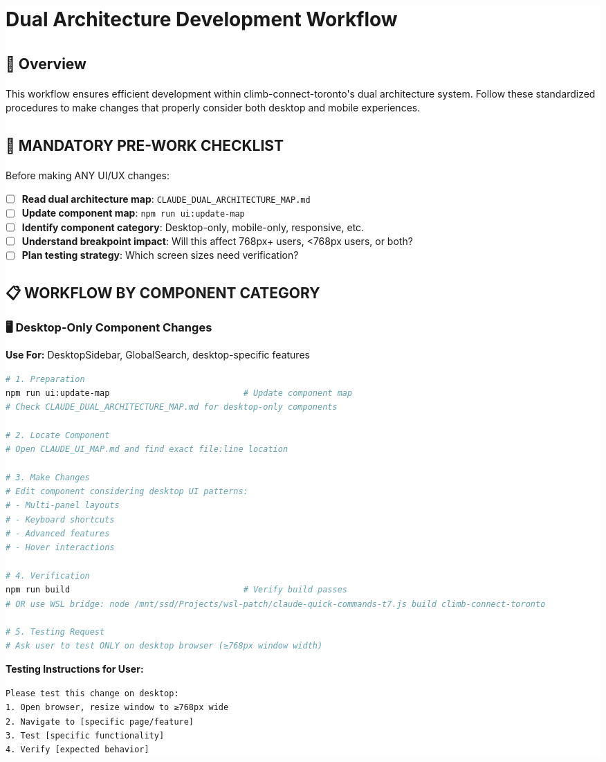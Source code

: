 # Dual Architecture Development Workflow

## 🎯 Overview

This workflow ensures efficient development within climb-connect-toronto's dual architecture system. Follow these standardized procedures to make changes that properly consider both desktop and mobile experiences.

## 🚨 MANDATORY PRE-WORK CHECKLIST

Before making ANY UI/UX changes:

- [ ] **Read dual architecture map**: `CLAUDE_DUAL_ARCHITECTURE_MAP.md`
- [ ] **Update component map**: `npm run ui:update-map`  
- [ ] **Identify component category**: Desktop-only, mobile-only, responsive, etc.
- [ ] **Understand breakpoint impact**: Will this affect 768px+ users, <768px users, or both?
- [ ] **Plan testing strategy**: Which screen sizes need verification?

## 📋 WORKFLOW BY COMPONENT CATEGORY

### 🖥️ Desktop-Only Component Changes

**Use For:** DesktopSidebar, GlobalSearch, desktop-specific features

```bash
# 1. Preparation
npm run ui:update-map                           # Update component map
# Check CLAUDE_DUAL_ARCHITECTURE_MAP.md for desktop-only components

# 2. Locate Component  
# Open CLAUDE_UI_MAP.md and find exact file:line location

# 3. Make Changes
# Edit component considering desktop UI patterns:
# - Multi-panel layouts
# - Keyboard shortcuts
# - Advanced features
# - Hover interactions

# 4. Verification
npm run build                                   # Verify build passes
# OR use WSL bridge: node /mnt/ssd/Projects/wsl-patch/claude-quick-commands-t7.js build climb-connect-toronto

# 5. Testing Request
# Ask user to test ONLY on desktop browser (≥768px window width)
```

**Testing Instructions for User:**
```
Please test this change on desktop:
1. Open browser, resize window to ≥768px wide
2. Navigate to [specific page/feature]
3. Test [specific functionality]
4. Verify [expected behavior]
```
